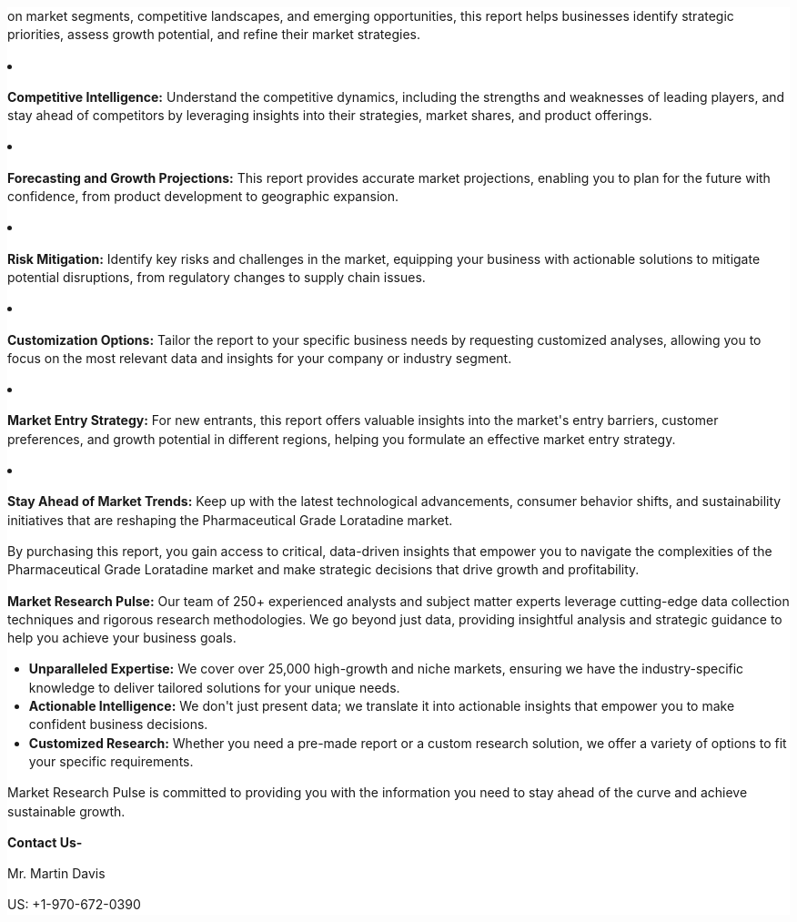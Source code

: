 on market segments, competitive landscapes, and emerging opportunities, this report helps businesses identify strategic priorities, assess growth potential, and refine their market strategies.</p></li><li><p><strong>Competitive Intelligence:</strong> Understand the competitive dynamics, including the strengths and weaknesses of leading players, and stay ahead of competitors by leveraging insights into their strategies, market shares, and product offerings.</p></li><li><p><strong>Forecasting and Growth Projections:</strong> This report provides accurate market projections, enabling you to plan for the future with confidence, from product development to geographic expansion.</p></li><li><p><strong>Risk Mitigation:</strong> Identify key risks and challenges in the market, equipping your business with actionable solutions to mitigate potential disruptions, from regulatory changes to supply chain issues.</p></li><li><p><strong>Customization Options:</strong> Tailor the report to your specific business needs by requesting customized analyses, allowing you to focus on the most relevant data and insights for your company or industry segment.</p></li><li><p><strong>Market Entry Strategy:</strong> For new entrants, this report offers valuable insights into the market's entry barriers, customer preferences, and growth potential in different regions, helping you formulate an effective market entry strategy.</p></li><li><p><strong>Stay Ahead of Market Trends:</strong> Keep up with the latest technological advancements, consumer behavior shifts, and sustainability initiatives that are reshaping the Pharmaceutical Grade Loratadine market.</p></li></ol><p>By purchasing this report, you gain access to critical, data-driven insights that empower you to navigate the complexities of the Pharmaceutical Grade Loratadine market and make strategic decisions that drive growth and profitability.</p><p><strong>Market Research Pulse:</strong>&nbsp;Our team of 250+ experienced analysts and subject matter experts leverage cutting-edge data collection techniques and rigorous research methodologies. We go beyond just data, providing insightful analysis and strategic guidance to help you achieve your business goals.</p><ul><li><strong>Unparalleled Expertise:</strong>&nbsp;We cover over 25,000 high-growth and niche markets, ensuring we have the industry-specific knowledge to deliver tailored solutions for your unique needs.</li><li><strong>Actionable Intelligence:</strong>&nbsp;We don't just present data; we translate it into actionable insights that empower you to make confident business decisions.</li><li><strong>Customized Research:</strong>&nbsp;Whether you need a pre-made report or a custom research solution, we offer a variety of options to fit your specific requirements.</li></ul><p>Market Research Pulse is committed to providing you with the information you need to stay ahead of the curve and achieve sustainable growth.</p><p><strong>Contact Us-</strong></p><p>Mr. Martin Davis</p><p>US: +1-970-672-0390</p>
